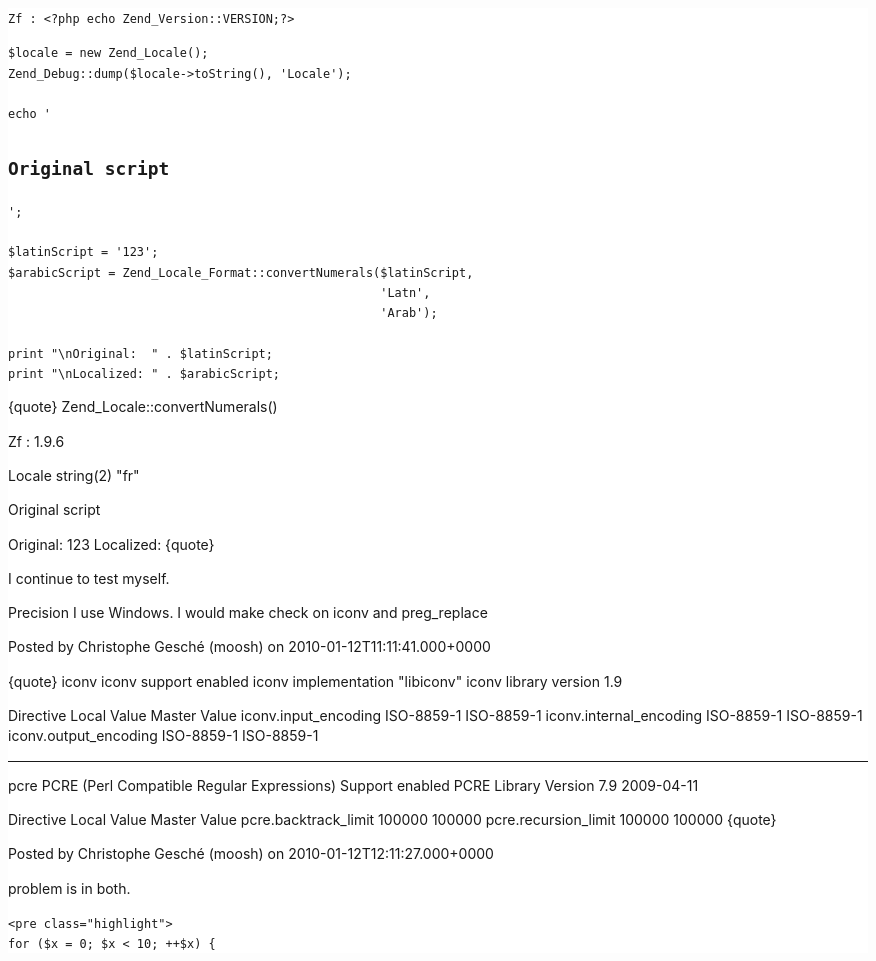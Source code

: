 
`Zf : <?php echo Zend_Version::VERSION;?>`

    
    $locale = new Zend_Locale();
    Zend_Debug::dump($locale->toString(), 'Locale');
    
    echo '

`Original script`
-----------------

    ';
    
    $latinScript = '123';
    $arabicScript = Zend_Locale_Format::convertNumerals($latinScript,
                                                        'Latn',
                                                        'Arab');
    
    print "\nOriginal:  " . $latinScript;
    print "\nLocalized: " . $arabicScript;

{quote} Zend\_Locale::convertNumerals()

Zf : 1.9.6

Locale string(2) "fr"

Original script

Original: 123 Localized: {quote}

I continue to test myself.

Precision I use Windows. I would make check on iconv and preg\_replace

 

 

Posted by Christophe Gesché (moosh) on 2010-01-12T11:11:41.000+0000

{quote} iconv iconv support enabled iconv implementation "libiconv" iconv library version 1.9

Directive Local Value Master Value iconv.input\_encoding ISO-8859-1 ISO-8859-1 iconv.internal\_encoding ISO-8859-1 ISO-8859-1 iconv.output\_encoding ISO-8859-1 ISO-8859-1

- - - - - -

pcre PCRE (Perl Compatible Regular Expressions) Support enabled PCRE Library Version 7.9 2009-04-11

Directive Local Value Master Value pcre.backtrack\_limit 100000 100000 pcre.recursion\_limit 100000 100000 {quote}

 

 

Posted by Christophe Gesché (moosh) on 2010-01-12T12:11:27.000+0000

problem is in both.

 
    <pre class="highlight">
    for ($x = 0; $x < 10; ++$x) {
                